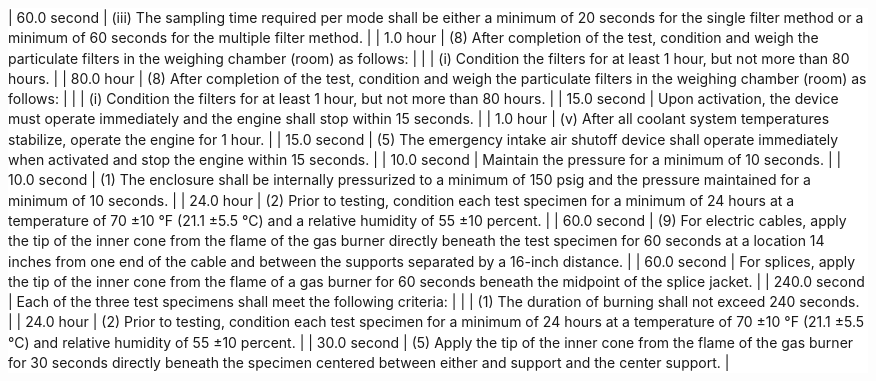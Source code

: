 | 60.0 second  | (iii) The sampling time required per mode shall be either a minimum of 20 seconds for the single filter method or a minimum of 60 seconds for the multiple filter method.                                                                                                                                                           |
| 1.0 hour     | (8) After completion of the test, condition and weigh the particulate filters in the weighing chamber (room) as follows:                                                                                                                                                                                                            |
|              |               (i) Condition the filters for at least 1 hour, but not more than 80 hours.                                                                                                                                                                                                                                            |
| 80.0 hour    | (8) After completion of the test, condition and weigh the particulate filters in the weighing chamber (room) as follows:                                                                                                                                                                                                            |
|              |               (i) Condition the filters for at least 1 hour, but not more than 80 hours.                                                                                                                                                                                                                                            |
| 15.0 second  | Upon activation, the device must operate immediately and the engine shall stop within 15 seconds.                                                                                                                                                                                                                                   |
| 1.0 hour     | (v) After all coolant system temperatures stabilize, operate the engine for 1 hour.                                                                                                                                                                                                                                                 |
| 15.0 second  | (5) The emergency intake air shutoff device shall operate immediately when activated and stop the engine within 15 seconds.                                                                                                                                                                                                         |
| 10.0 second  | Maintain the pressure for a minimum of 10 seconds.                                                                                                                                                                                                                                                                                  |
| 10.0 second  | (1) The enclosure shall be internally pressurized to a minimum of 150 psig and the pressure maintained for a minimum of 10 seconds.                                                                                                                                                                                                 |
| 24.0 hour    | (2) Prior to testing, condition each test specimen for a minimum of 24 hours at a temperature of 70 &#177;10 &#176;F (21.1 &#177;5.5 &#176;C) and a relative humidity of 55 &#177;10 percent.                                                                                                                                       |
| 60.0 second  | (9) For electric cables, apply the tip of the inner cone from the flame of the gas burner directly beneath the test specimen for 60 seconds at a location 14 inches from one end of the cable and between the supports separated by a 16-inch distance.                                                                             |
| 60.0 second  | For splices, apply the tip of the inner cone from the flame of a gas burner for 60 seconds beneath the midpoint of the splice jacket.                                                                                                                                                                                               |
| 240.0 second | Each of the three test specimens shall meet the following criteria:                                                                                                                                                                                                                                                                 |
|              |               (1) The duration of burning shall not exceed 240 seconds.                                                                                                                                                                                                                                                             |
| 24.0 hour    | (2) Prior to testing, condition each test specimen for a minimum of 24 hours at a temperature of 70 &#177;10 &#176;F (21.1 &#177;5.5 &#176;C) and relative humidity of 55 &#177;10 percent.                                                                                                                                         |
| 30.0 second  | (5) Apply the tip of the inner cone from the flame of the gas burner for 30 seconds directly beneath the specimen centered between either and support and the center support.                                                                                                                                                       |